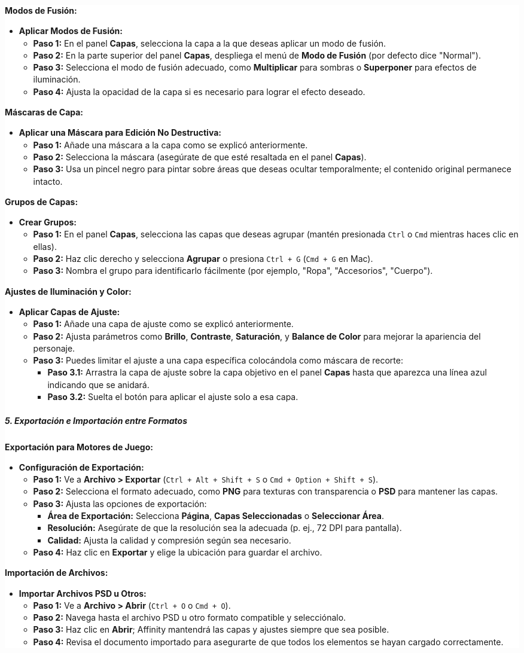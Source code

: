 **Modos de Fusión:**

- **Aplicar Modos de Fusión:**
    - **Paso 1:** En el panel **Capas**, selecciona la capa a la que deseas aplicar un modo de fusión.
    - **Paso 2:** En la parte superior del panel **Capas**, despliega el menú de **Modo de Fusión** (por defecto dice "Normal").
    - **Paso 3:** Selecciona el modo de fusión adecuado, como **Multiplicar** para sombras o **Superponer** para efectos de iluminación.
    - **Paso 4:** Ajusta la opacidad de la capa si es necesario para lograr el efecto deseado.

**Máscaras de Capa:**

- **Aplicar una Máscara para Edición No Destructiva:**
    - **Paso 1:** Añade una máscara a la capa como se explicó anteriormente.
    - **Paso 2:** Selecciona la máscara (asegúrate de que esté resaltada en el panel **Capas**).
    - **Paso 3:** Usa un pincel negro para pintar sobre áreas que deseas ocultar temporalmente; el contenido original permanece intacto.

**Grupos de Capas:**

- **Crear Grupos:**
    - **Paso 1:** En el panel **Capas**, selecciona las capas que deseas agrupar (mantén presionada `Ctrl` o `Cmd` mientras haces clic en ellas).
    - **Paso 2:** Haz clic derecho y selecciona **Agrupar** o presiona `Ctrl + G` (`Cmd + G` en Mac).
    - **Paso 3:** Nombra el grupo para identificarlo fácilmente (por ejemplo, "Ropa", "Accesorios", "Cuerpo").

**Ajustes de Iluminación y Color:**

- **Aplicar Capas de Ajuste:**
    - **Paso 1:** Añade una capa de ajuste como se explicó anteriormente.
    - **Paso 2:** Ajusta parámetros como **Brillo**, **Contraste**, **Saturación**, y **Balance de Color** para mejorar la apariencia del personaje.
    - **Paso 3:** Puedes limitar el ajuste a una capa específica colocándola como máscara de recorte:
        - **Paso 3.1:** Arrastra la capa de ajuste sobre la capa objetivo en el panel **Capas** hasta que aparezca una línea azul indicando que se anidará.
        - **Paso 3.2:** Suelta el botón para aplicar el ajuste solo a esa capa.

##### 5. **Exportación e Importación entre Formatos**

**Exportación para Motores de Juego:**

- **Configuración de Exportación:**
    - **Paso 1:** Ve a **Archivo > Exportar** (`Ctrl + Alt + Shift + S` o `Cmd + Option + Shift + S`).
    - **Paso 2:** Selecciona el formato adecuado, como **PNG** para texturas con transparencia o **PSD** para mantener las capas.
    - **Paso 3:** Ajusta las opciones de exportación:
        - **Área de Exportación:** Selecciona **Página**, **Capas Seleccionadas** o **Seleccionar Área**.
        - **Resolución:** Asegúrate de que la resolución sea la adecuada (p. ej., 72 DPI para pantalla).
        - **Calidad:** Ajusta la calidad y compresión según sea necesario.
    - **Paso 4:** Haz clic en **Exportar** y elige la ubicación para guardar el archivo.

**Importación de Archivos:**

- **Importar Archivos PSD u Otros:**
    - **Paso 1:** Ve a **Archivo > Abrir** (`Ctrl + O` o `Cmd + O`).
    - **Paso 2:** Navega hasta el archivo PSD u otro formato compatible y selecciónalo.
    - **Paso 3:** Haz clic en **Abrir**; Affinity mantendrá las capas y ajustes siempre que sea posible.
    - **Paso 4:** Revisa el documento importado para asegurarte de que todos los elementos se hayan cargado correctamente.
